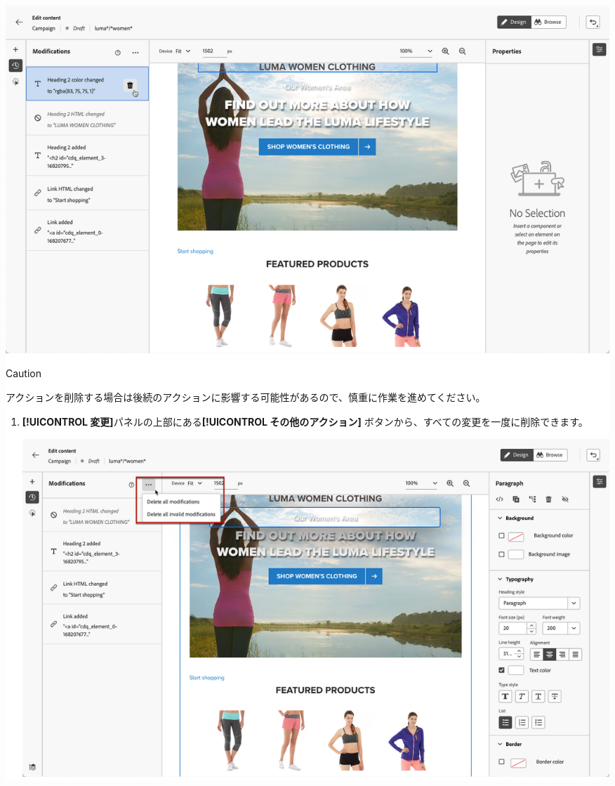    ![](assets/web-designer-modifications-delete.png)

   >[!CAUTION]
   >
   >アクションを削除する場合は後続のアクションに影響する可能性があるので、慎重に作業を進めてください。

1. **[!UICONTROL 変更]**&#x200B;パネルの上部にある&#x200B;**[!UICONTROL その他のアクション]** ボタンから、すべての変更を一度に削除できます。

   ![](assets/web-designer-delete-modifications.png)

